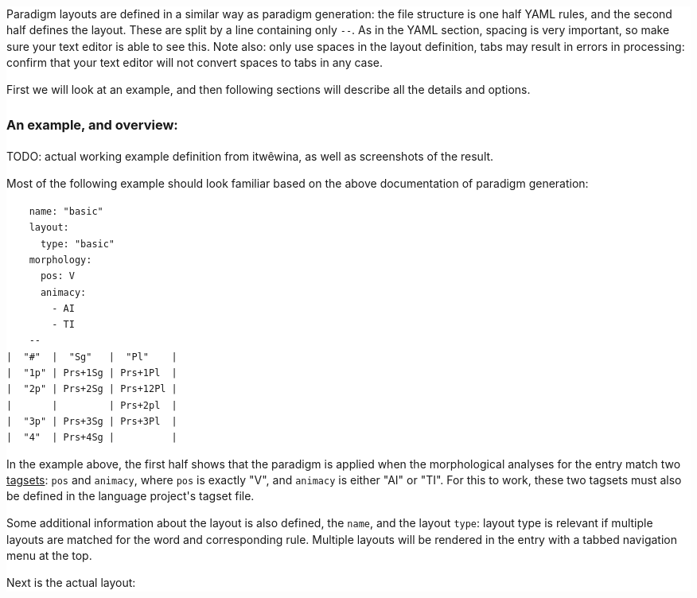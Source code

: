 Paradigm layouts are defined in a similar way as paradigm generation: the file
structure is one half YAML rules, and the second half defines the layout. These
are split by a line containing only ```--```. As in the YAML section, spacing
is very important, so make sure your text editor is able to see this. Note
also: only use spaces in the layout definition, tabs may result in errors in
processing: confirm that your text editor will not convert spaces to tabs in
any case.


First we will look at an example, and then following sections will describe all
the details and options.


###  An example, and overview:


TODO: actual working example definition from itwêwina, as well as screenshots
of the result.


Most of the following example should look familiar based on the above
documentation of paradigm generation:


```
    name: "basic"
    layout:
      type: "basic"
    morphology:
      pos: V
      animacy:
        - AI
        - TI
    --
|  "#"  |  "Sg"   |  "Pl"    |
|  "1p" | Prs+1Sg | Prs+1Pl  |
|  "2p" | Prs+2Sg | Prs+12Pl |
|       |         | Prs+2pl  |
|  "3p" | Prs+3Sg | Prs+3Pl  |
|  "4"  | Prs+4Sg |          |
```


In the example above, the first half shows that the paradigm is applied when
the morphological analyses for the entry match two [tagsets](#tagsets): `pos` and
`animacy`, where `pos` is exactly "V", and `animacy` is either "AI" or
"TI". For this to work, these two tagsets must also be defined in the language
project's tagset file. 


Some additional information about the layout is also defined, the `name`, and
the layout `type`: layout type is relevant if multiple layouts are matched for
the word and corresponding rule. Multiple layouts will be rendered in the entry
with a tabbed navigation menu at the top.


Next is the actual layout: 
